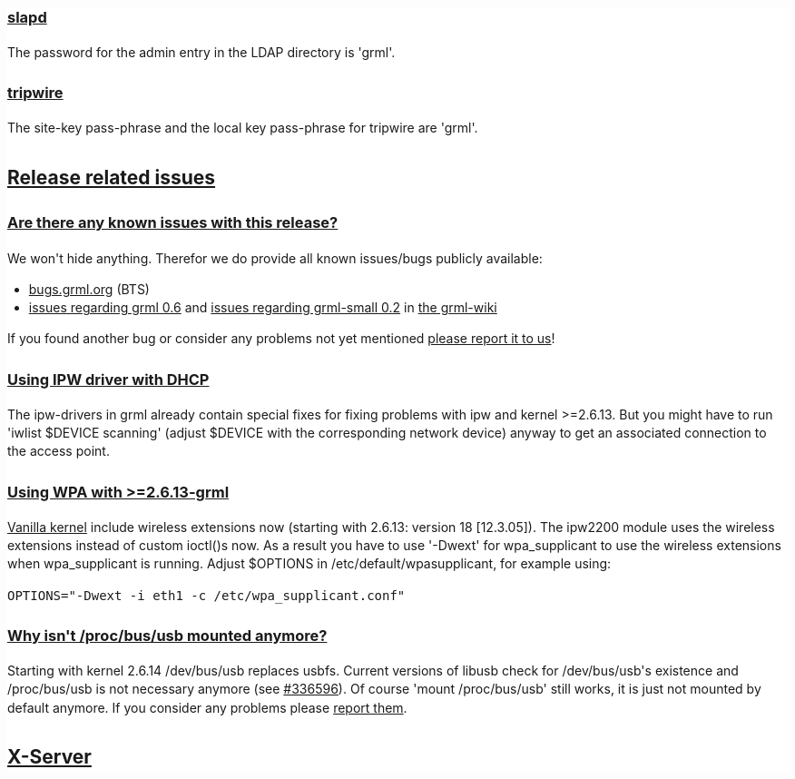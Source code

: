 <h3 id="slapd"><a href="#toc">slapd</a></h3>
<p>The password for the admin entry in the LDAP directory is 'grml'.</p>

<h3 id="tripwire"><a href="#toc">tripwire</a></h3>

<p>The site-key pass-phrase and the local key pass-phrase for tripwire are 'grml'.</p>

<h2 id="release"><a href="#toc">Release related issues</a></h2>

<h3 id="known_issues"><a href="#toc">Are there any known issues with this release?</a></h3>

<p>We won't hide anything. Therefor we do provide all known
issues/bugs publicly available:</p>

<ul>
    <li><a href="http://bugs.grml.org/">bugs.grml.org</a> (BTS)</li>
    <li><a href="https://github.com/grml/grml/wiki/grml_0.6">issues regarding
    grml 0.6</a> and <a
    href="https://github.com/grml/grml/wiki/grml-small_0.2">issues regarding
    grml-small 0.2</a> in <a href="http://wiki.grml.org/">the
    grml-wiki</a></li>
</ul>

<p>If you found another bug or consider any problems not yet
mentioned <a href="#bugreport">please report it to us</a>!</p>

<h3 id="ipw"><a href="#toc">Using IPW driver with DHCP</a></h3>

<p>The ipw-drivers in grml already contain special fixes for fixing
problems with ipw and kernel &gt;=2.6.13. But you might have to run
'iwlist $DEVICE scanning' (adjust $DEVICE with the corresponding
network device) anyway to get an associated connection to the access
point.</p>

<h3 id="wpa"><a href="#toc">Using WPA with &gt;=2.6.13-grml</a></h3>

<p><a href="http://www.kernel.org/">Vanilla kernel</a> include
wireless extensions now (starting with 2.6.13: version 18
[12.3.05]).  The ipw2200 module uses the wireless extensions
instead of custom ioctl()s now. As a result you have to use
'-Dwext' for wpa_supplicant to use the wireless extensions when
wpa_supplicant is running. Adjust $OPTIONS in
/etc/default/wpasupplicant, for example using:</p>

<pre class="rahmen">
OPTIONS="-Dwext -i eth1 -c /etc/wpa_supplicant.conf"</pre>

<h3 id="proc_usb"><a href="#toc">Why isn't /proc/bus/usb mounted anymore?</a></h3>

<p>Starting with kernel 2.6.14 /dev/bus/usb replaces usbfs.
Current versions of libusb check for /dev/bus/usb's existence and
/proc/bus/usb is not necessary anymore (see <a
href="http://bugs.debian.org/cgi-bin/bugreport.cgi?bug=336596">#336596</a>).
Of course 'mount /proc/bus/usb' still works, it is just not mounted
by default anymore. If you consider any problems please <a
href="#bugreport">report them</a>.</p>

<h2 id="xserver"><a href="#toc">X-Server</a></h2>
